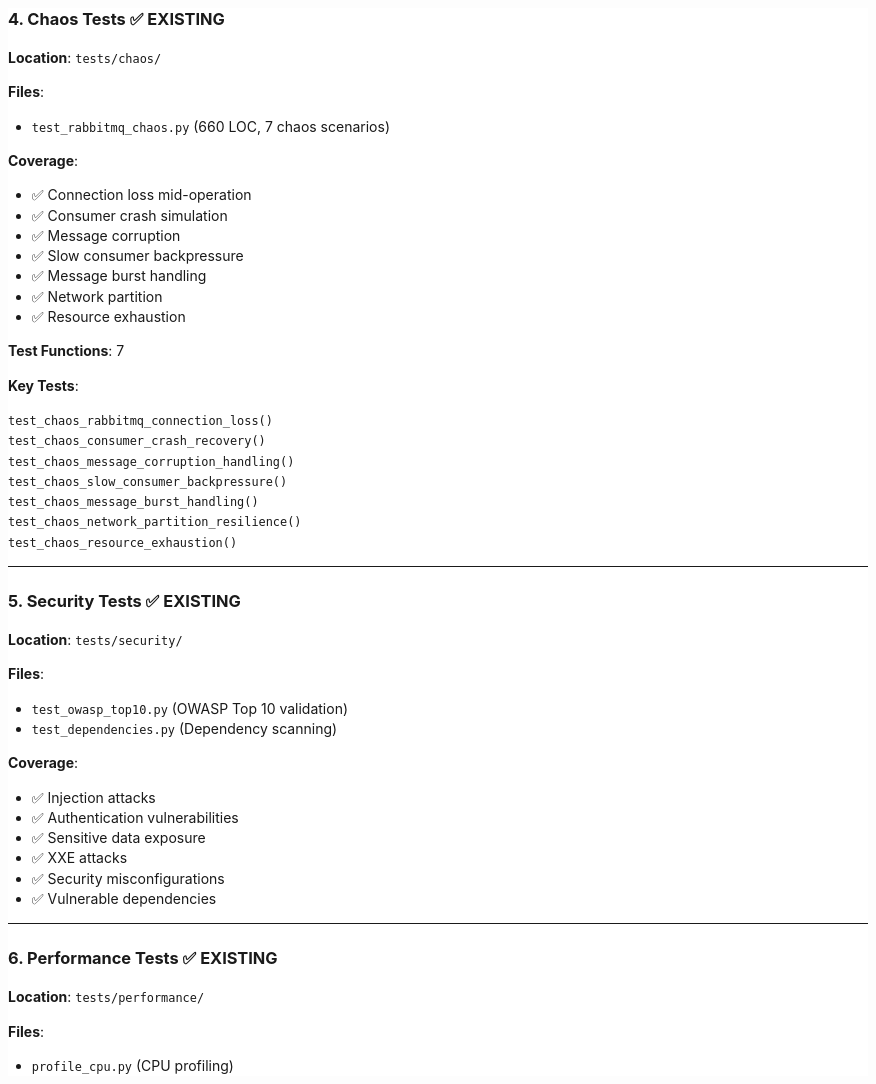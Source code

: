 
### 4. Chaos Tests ✅ EXISTING

**Location**: `tests/chaos/`

**Files**:
- `test_rabbitmq_chaos.py` (660 LOC, 7 chaos scenarios)

**Coverage**:
- ✅ Connection loss mid-operation
- ✅ Consumer crash simulation
- ✅ Message corruption
- ✅ Slow consumer backpressure
- ✅ Message burst handling
- ✅ Network partition
- ✅ Resource exhaustion

**Test Functions**: 7

**Key Tests**:
```python
test_chaos_rabbitmq_connection_loss()
test_chaos_consumer_crash_recovery()
test_chaos_message_corruption_handling()
test_chaos_slow_consumer_backpressure()
test_chaos_message_burst_handling()
test_chaos_network_partition_resilience()
test_chaos_resource_exhaustion()
```

---

### 5. Security Tests ✅ EXISTING

**Location**: `tests/security/`

**Files**:
- `test_owasp_top10.py` (OWASP Top 10 validation)
- `test_dependencies.py` (Dependency scanning)

**Coverage**:
- ✅ Injection attacks
- ✅ Authentication vulnerabilities
- ✅ Sensitive data exposure
- ✅ XXE attacks
- ✅ Security misconfigurations
- ✅ Vulnerable dependencies

---

### 6. Performance Tests ✅ EXISTING

**Location**: `tests/performance/`

**Files**:
- `profile_cpu.py` (CPU profiling)
